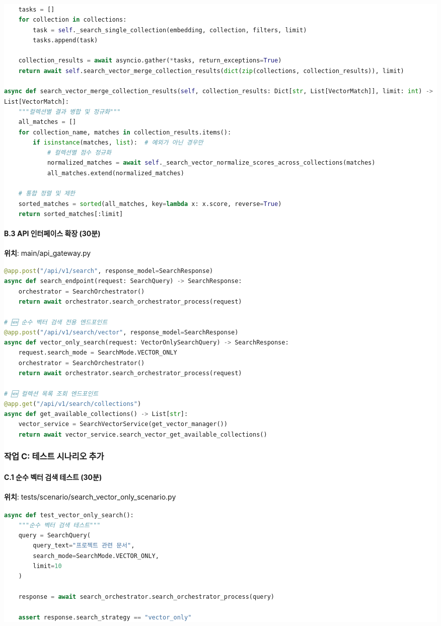 ```python
    tasks = []
    for collection in collections:
        task = self._search_single_collection(embedding, collection, filters, limit)
        tasks.append(task)
    
    collection_results = await asyncio.gather(*tasks, return_exceptions=True)
    return await self.search_vector_merge_collection_results(dict(zip(collections, collection_results)), limit)

async def search_vector_merge_collection_results(self, collection_results: Dict[str, List[VectorMatch]], limit: int) -> List[VectorMatch]:
    """컬렉션별 결과 병합 및 정규화"""
    all_matches = []
    for collection_name, matches in collection_results.items():
        if isinstance(matches, list):  # 예외가 아닌 경우만
            # 컬렉션별 점수 정규화
            normalized_matches = await self._search_vector_normalize_scores_across_collections(matches)
            all_matches.extend(normalized_matches)
    
    # 통합 정렬 및 제한
    sorted_matches = sorted(all_matches, key=lambda x: x.score, reverse=True)
    return sorted_matches[:limit]
```

#### B.3 API 인터페이스 확장 (30분)
**위치**: main/api_gateway.py
```python
@app.post("/api/v1/search", response_model=SearchResponse)
async def search_endpoint(request: SearchQuery) -> SearchResponse:
    orchestrator = SearchOrchestrator()
    return await orchestrator.search_orchestrator_process(request)

# 🆕 순수 벡터 검색 전용 엔드포인트
@app.post("/api/v1/search/vector", response_model=SearchResponse)
async def vector_only_search(request: VectorOnlySearchQuery) -> SearchResponse:
    request.search_mode = SearchMode.VECTOR_ONLY
    orchestrator = SearchOrchestrator()
    return await orchestrator.search_orchestrator_process(request)

# 🆕 컬렉션 목록 조회 엔드포인트
@app.get("/api/v1/search/collections")
async def get_available_collections() -> List[str]:
    vector_service = SearchVectorService(get_vector_manager())
    return await vector_service.search_vector_get_available_collections()
```

### 작업 C: 테스트 시나리오 추가

#### C.1 순수 벡터 검색 테스트 (30분)
**위치**: tests/scenario/search_vector_only_scenario.py
```python
async def test_vector_only_search():
    """순수 벡터 검색 테스트"""
    query = SearchQuery(
        query_text="프로젝트 관련 문서",
        search_mode=SearchMode.VECTOR_ONLY,
        limit=10
    )
    
    response = await search_orchestrator.search_orchestrator_process(query)
    
    assert response.search_strategy == "vector_only"
```